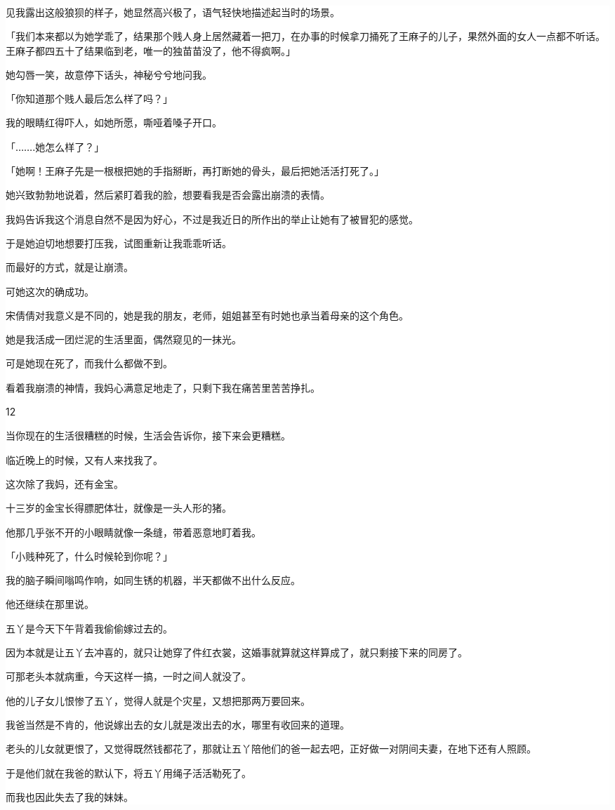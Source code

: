 见我露出这般狼狈的样子，她显然高兴极了，语气轻快地描述起当时的场景。

「我们本来都以为她学乖了，结果那个贱人身上居然藏着一把刀，在办事的时候拿刀捅死了王麻子的儿子，果然外面的女人一点都不听话。王麻子都四五十了结果临到老，唯一的独苗苗没了，他不得疯啊。」

她勾唇一笑，故意停下话头，神秘兮兮地问我。

「你知道那个贱人最后怎么样了吗？」

我的眼睛红得吓人，如她所愿，嘶哑着嗓子开口。

「…….她怎么样了？」

「她啊！王麻子先是一根根把她的手指掰断，再打断她的骨头，最后把她活活打死了。」

她兴致勃勃地说着，然后紧盯着我的脸，想要看我是否会露出崩溃的表情。

我妈告诉我这个消息自然不是因为好心，不过是我近日的所作出的举止让她有了被冒犯的感觉。

于是她迫切地想要打压我，试图重新让我乖乖听话。

而最好的方式，就是让崩溃。

可她这次的确成功。

宋倩倩对我意义是不同的，她是我的朋友，老师，姐姐甚至有时她也承当着母亲的这个角色。

她是我活成一团烂泥的生活里面，偶然窥见的一抹光。

可是她现在死了，而我什么都做不到。

看着我崩溃的神情，我妈心满意足地走了，只剩下我在痛苦里苦苦挣扎。

12

当你现在的生活很糟糕的时候，生活会告诉你，接下来会更糟糕。

临近晚上的时候，又有人来找我了。

这次除了我妈，还有金宝。

十三岁的金宝长得膘肥体壮，就像是一头人形的猪。

他那几乎张不开的小眼睛就像一条缝，带着恶意地盯着我。

「小贱种死了，什么时候轮到你呢？」

我的脑子瞬间嗡鸣作响，如同生锈的机器，半天都做不出什么反应。

他还继续在那里说。

五丫是今天下午背着我偷偷嫁过去的。

因为本就是让五丫去冲喜的，就只让她穿了件红衣裳，这婚事就算就这样算成了，就只剩接下来的同房了。

可那老头本就病重，今天这样一搞，一时之间人就没了。

他的儿子女儿恨惨了五丫，觉得人就是个灾星，又想把那两万要回来。

我爸当然是不肯的，他说嫁出去的女儿就是泼出去的水，哪里有收回来的道理。

老头的儿女就更恨了，又觉得既然钱都花了，那就让五丫陪他们的爸一起去吧，正好做一对阴间夫妻，在地下还有人照顾。

于是他们就在我爸的默认下，将五丫用绳子活活勒死了。

而我也因此失去了我的妹妹。
